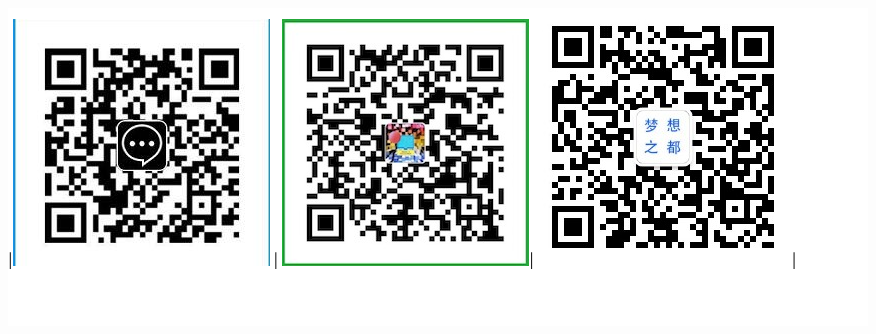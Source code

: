 |![支付宝](https://raw.githubusercontent.com/HealerJean/HealerJean.github.io/master/assets/img/tctip/alpay.jpg) | ![微信](https://raw.githubusercontent.com/HealerJean/HealerJean.github.io/master/assets/img/tctip/weixin.jpg)|![微信公众号](https://raw.githubusercontent.com/HealerJean/HealerJean.github.io/master/assets/img/my/qrcode_for_gh_a23c07a2da9e_258.jpg)|






<link rel="stylesheet" href="https://unpkg.com/gitalk/dist/gitalk.css">
<script src="https://unpkg.com/gitalk@latest/dist/gitalk.min.js"></script> 
<div id="gitalk-container"></div>    
 <script type="text/javascript">
    var gitalk = new Gitalk({
		clientID: `1d164cd85549874d0e3a`,
		clientSecret: `527c3d223d1e6608953e835b547061037d140355`,
		repo: `HealerJean.github.io`,
		owner: 'HealerJean',
		admin: ['HealerJean'],
		id: 'f78sumOxD4pKHulS',
    });
    gitalk.render('gitalk-container');
</script> 



